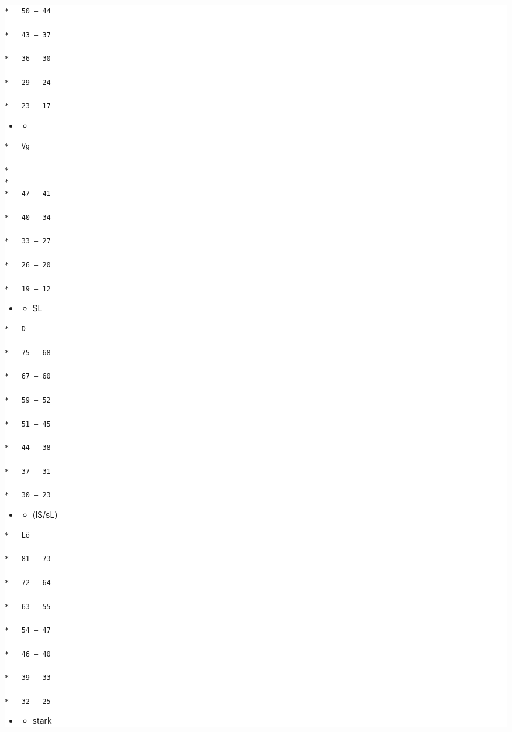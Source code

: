     *   50 – 44

    *   43 – 37

    *   36 – 30

    *   29 – 24

    *   23 – 17


*    *
    *   Vg

    *
    *
    *   47 – 41

    *   40 – 34

    *   33 – 27

    *   26 – 20

    *   19 – 12


*    *   SL

    *   D

    *   75 – 68

    *   67 – 60

    *   59 – 52

    *   51 – 45

    *   44 – 38

    *   37 – 31

    *   30 – 23


*    *   (lS/sL)

    *   Lö

    *   81 – 73

    *   72 – 64

    *   63 – 55

    *   54 – 47

    *   46 – 40

    *   39 – 33

    *   32 – 25


*    *   stark

